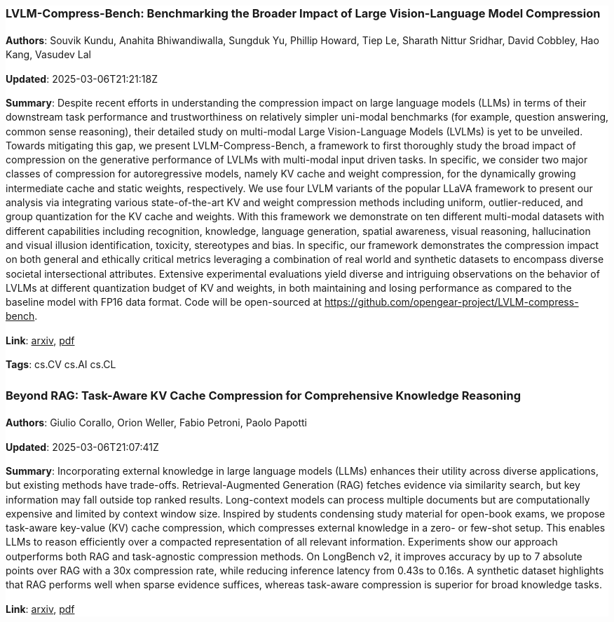 

### LVLM-Compress-Bench: Benchmarking the Broader Impact of Large   Vision-Language Model Compression
**Authors**: Souvik Kundu, Anahita Bhiwandiwalla, Sungduk Yu, Phillip Howard, Tiep Le, Sharath Nittur Sridhar, David Cobbley, Hao Kang, Vasudev Lal

**Updated**: 2025-03-06T21:21:18Z

**Summary**: Despite recent efforts in understanding the compression impact on large language models (LLMs) in terms of their downstream task performance and trustworthiness on relatively simpler uni-modal benchmarks (for example, question answering, common sense reasoning), their detailed study on multi-modal Large Vision-Language Models (LVLMs) is yet to be unveiled. Towards mitigating this gap, we present LVLM-Compress-Bench, a framework to first thoroughly study the broad impact of compression on the generative performance of LVLMs with multi-modal input driven tasks. In specific, we consider two major classes of compression for autoregressive models, namely KV cache and weight compression, for the dynamically growing intermediate cache and static weights, respectively.   We use four LVLM variants of the popular LLaVA framework to present our analysis via integrating various state-of-the-art KV and weight compression methods including uniform, outlier-reduced, and group quantization for the KV cache and weights. With this framework we demonstrate on ten different multi-modal datasets with different capabilities including recognition, knowledge, language generation, spatial awareness, visual reasoning, hallucination and visual illusion identification, toxicity, stereotypes and bias. In specific, our framework demonstrates the compression impact on both general and ethically critical metrics leveraging a combination of real world and synthetic datasets to encompass diverse societal intersectional attributes. Extensive experimental evaluations yield diverse and intriguing observations on the behavior of LVLMs at different quantization budget of KV and weights, in both maintaining and losing performance as compared to the baseline model with FP16 data format.   Code will be open-sourced at https://github.com/opengear-project/LVLM-compress-bench.

**Link**: [arxiv](http://arxiv.org/abs/2503.04982v1),  [pdf](http://arxiv.org/pdf/2503.04982v1)

**Tags**: cs.CV cs.AI cs.CL 



### Beyond RAG: Task-Aware KV Cache Compression for Comprehensive Knowledge   Reasoning
**Authors**: Giulio Corallo, Orion Weller, Fabio Petroni, Paolo Papotti

**Updated**: 2025-03-06T21:07:41Z

**Summary**: Incorporating external knowledge in large language models (LLMs) enhances their utility across diverse applications, but existing methods have trade-offs. Retrieval-Augmented Generation (RAG) fetches evidence via similarity search, but key information may fall outside top ranked results. Long-context models can process multiple documents but are computationally expensive and limited by context window size. Inspired by students condensing study material for open-book exams, we propose task-aware key-value (KV) cache compression, which compresses external knowledge in a zero- or few-shot setup. This enables LLMs to reason efficiently over a compacted representation of all relevant information. Experiments show our approach outperforms both RAG and task-agnostic compression methods. On LongBench v2, it improves accuracy by up to 7 absolute points over RAG with a 30x compression rate, while reducing inference latency from 0.43s to 0.16s. A synthetic dataset highlights that RAG performs well when sparse evidence suffices, whereas task-aware compression is superior for broad knowledge tasks.

**Link**: [arxiv](http://arxiv.org/abs/2503.04973v1),  [pdf](http://arxiv.org/pdf/2503.04973v1)
